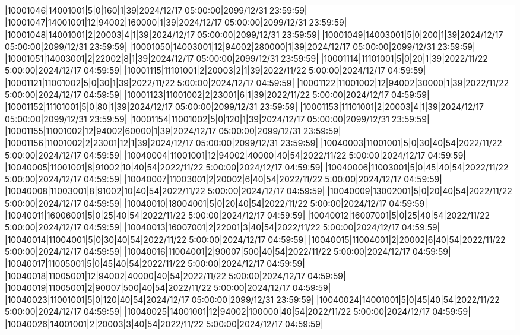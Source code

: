 |10001046|14001001|5|0|160|1|39|2024/12/17 05:00:00|2099/12/31 23:59:59|
|10001047|14001001|12|94002|160000|1|39|2024/12/17 05:00:00|2099/12/31 23:59:59|
|10001048|14001001|2|20003|4|1|39|2024/12/17 05:00:00|2099/12/31 23:59:59|
|10001049|14003001|5|0|200|1|39|2024/12/17 05:00:00|2099/12/31 23:59:59|
|10001050|14003001|12|94002|280000|1|39|2024/12/17 05:00:00|2099/12/31 23:59:59|
|10001051|14003001|2|22002|8|1|39|2024/12/17 05:00:00|2099/12/31 23:59:59|
|10001114|11101001|5|0|20|1|39|2022/11/22 5:00:00|2024/12/17 04:59:59|
|10001115|11101001|2|20003|2|1|39|2022/11/22 5:00:00|2024/12/17 04:59:59|
|10001121|11001002|5|0|30|1|39|2022/11/22 5:00:00|2024/12/17 04:59:59|
|10001122|11001002|12|94002|30000|1|39|2022/11/22 5:00:00|2024/12/17 04:59:59|
|10001123|11001002|2|23001|6|1|39|2022/11/22 5:00:00|2024/12/17 04:59:59|
|10001152|11101001|5|0|80|1|39|2024/12/17 05:00:00|2099/12/31 23:59:59|
|10001153|11101001|2|20003|4|1|39|2024/12/17 05:00:00|2099/12/31 23:59:59|
|10001154|11001002|5|0|120|1|39|2024/12/17 05:00:00|2099/12/31 23:59:59|
|10001155|11001002|12|94002|60000|1|39|2024/12/17 05:00:00|2099/12/31 23:59:59|
|10001156|11001002|2|23001|12|1|39|2024/12/17 05:00:00|2099/12/31 23:59:59|
|10040003|11001001|5|0|30|40|54|2022/11/22 5:00:00|2024/12/17 04:59:59|
|10040004|11001001|12|94002|40000|40|54|2022/11/22 5:00:00|2024/12/17 04:59:59|
|10040005|11001001|8|91002|10|40|54|2022/11/22 5:00:00|2024/12/17 04:59:59|
|10040006|11003001|5|0|45|40|54|2022/11/22 5:00:00|2024/12/17 04:59:59|
|10040007|11003001|2|20002|6|40|54|2022/11/22 5:00:00|2024/12/17 04:59:59|
|10040008|11003001|8|91002|10|40|54|2022/11/22 5:00:00|2024/12/17 04:59:59|
|10040009|13002001|5|0|20|40|54|2022/11/22 5:00:00|2024/12/17 04:59:59|
|10040010|18004001|5|0|20|40|54|2022/11/22 5:00:00|2024/12/17 04:59:59|
|10040011|16006001|5|0|25|40|54|2022/11/22 5:00:00|2024/12/17 04:59:59|
|10040012|16007001|5|0|25|40|54|2022/11/22 5:00:00|2024/12/17 04:59:59|
|10040013|16007001|2|22001|3|40|54|2022/11/22 5:00:00|2024/12/17 04:59:59|
|10040014|11004001|5|0|30|40|54|2022/11/22 5:00:00|2024/12/17 04:59:59|
|10040015|11004001|2|20002|6|40|54|2022/11/22 5:00:00|2024/12/17 04:59:59|
|10040016|11004001|2|90007|500|40|54|2022/11/22 5:00:00|2024/12/17 04:59:59|
|10040017|11005001|5|0|45|40|54|2022/11/22 5:00:00|2024/12/17 04:59:59|
|10040018|11005001|12|94002|40000|40|54|2022/11/22 5:00:00|2024/12/17 04:59:59|
|10040019|11005001|2|90007|500|40|54|2022/11/22 5:00:00|2024/12/17 04:59:59|
|10040023|11001001|5|0|120|40|54|2024/12/17 05:00:00|2099/12/31 23:59:59|
|10040024|14001001|5|0|45|40|54|2022/11/22 5:00:00|2024/12/17 04:59:59|
|10040025|14001001|12|94002|100000|40|54|2022/11/22 5:00:00|2024/12/17 04:59:59|
|10040026|14001001|2|20003|3|40|54|2022/11/22 5:00:00|2024/12/17 04:59:59|